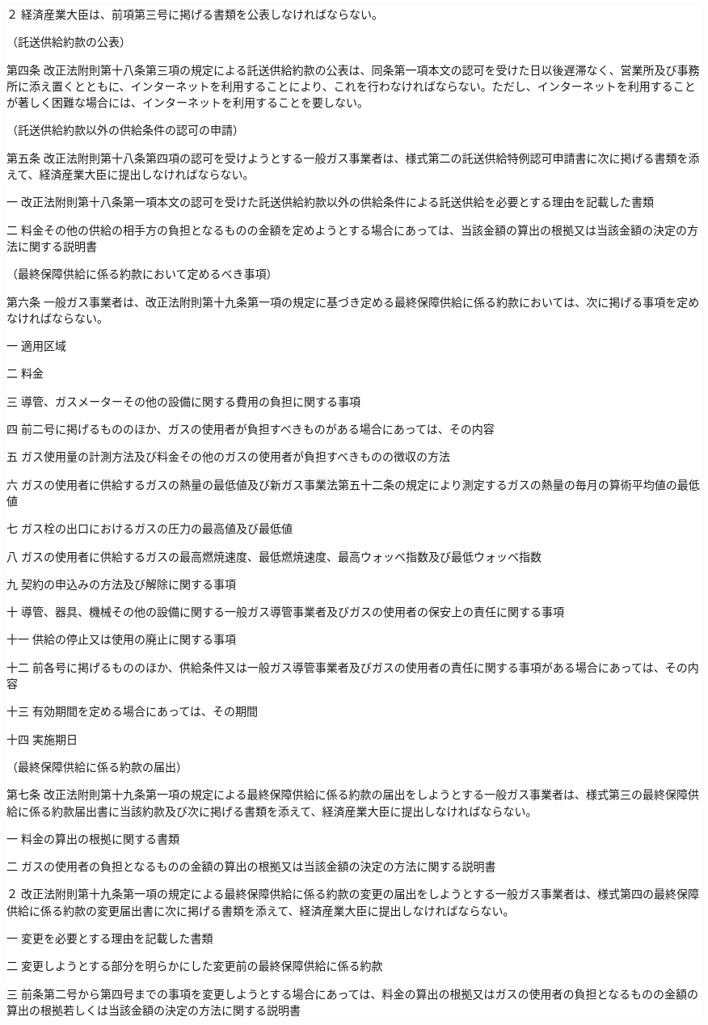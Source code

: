 ２ 経済産業大臣は、前項第三号に掲げる書類を公表しなければならない。

（託送供給約款の公表）

第四条 改正法附則第十八条第三項の規定による託送供給約款の公表は、同条第一項本文の認可を受けた日以後遅滞なく、営業所及び事務所に添え置くとともに、インターネットを利用することにより、これを行わなければならない。ただし、インターネットを利用することが著しく困難な場合には、インターネットを利用することを要しない。

（託送供給約款以外の供給条件の認可の申請）

第五条 改正法附則第十八条第四項の認可を受けようとする一般ガス事業者は、様式第二の託送供給特例認可申請書に次に掲げる書類を添えて、経済産業大臣に提出しなければならない。

一 改正法附則第十八条第一項本文の認可を受けた託送供給約款以外の供給条件による託送供給を必要とする理由を記載した書類

二 料金その他の供給の相手方の負担となるものの金額を定めようとする場合にあっては、当該金額の算出の根拠又は当該金額の決定の方法に関する説明書

（最終保障供給に係る約款において定めるべき事項）

第六条 一般ガス事業者は、改正法附則第十九条第一項の規定に基づき定める最終保障供給に係る約款においては、次に掲げる事項を定めなければならない。

一 適用区域

二 料金

三 導管、ガスメーターその他の設備に関する費用の負担に関する事項

四 前二号に掲げるもののほか、ガスの使用者が負担すべきものがある場合にあっては、その内容

五 ガス使用量の計測方法及び料金その他のガスの使用者が負担すべきものの徴収の方法

六 ガスの使用者に供給するガスの熱量の最低値及び新ガス事業法第五十二条の規定により測定するガスの熱量の毎月の算術平均値の最低値

七 ガス栓の出口におけるガスの圧力の最高値及び最低値

八 ガスの使用者に供給するガスの最高燃焼速度、最低燃焼速度、最高ウォッベ指数及び最低ウォッベ指数

九 契約の申込みの方法及び解除に関する事項

十 導管、器具、機械その他の設備に関する一般ガス導管事業者及びガスの使用者の保安上の責任に関する事項

十一 供給の停止又は使用の廃止に関する事項

十二 前各号に掲げるもののほか、供給条件又は一般ガス導管事業者及びガスの使用者の責任に関する事項がある場合にあっては、その内容

十三 有効期間を定める場合にあっては、その期間

十四 実施期日

（最終保障供給に係る約款の届出）

第七条 改正法附則第十九条第一項の規定による最終保障供給に係る約款の届出をしようとする一般ガス事業者は、様式第三の最終保障供給に係る約款届出書に当該約款及び次に掲げる書類を添えて、経済産業大臣に提出しなければならない。

一 料金の算出の根拠に関する書類

二 ガスの使用者の負担となるものの金額の算出の根拠又は当該金額の決定の方法に関する説明書

２ 改正法附則第十九条第一項の規定による最終保障供給に係る約款の変更の届出をしようとする一般ガス事業者は、様式第四の最終保障供給に係る約款の変更届出書に次に掲げる書類を添えて、経済産業大臣に提出しなければならない。

一 変更を必要とする理由を記載した書類

二 変更しようとする部分を明らかにした変更前の最終保障供給に係る約款

三 前条第二号から第四号までの事項を変更しようとする場合にあっては、料金の算出の根拠又はガスの使用者の負担となるものの金額の算出の根拠若しくは当該金額の決定の方法に関する説明書
